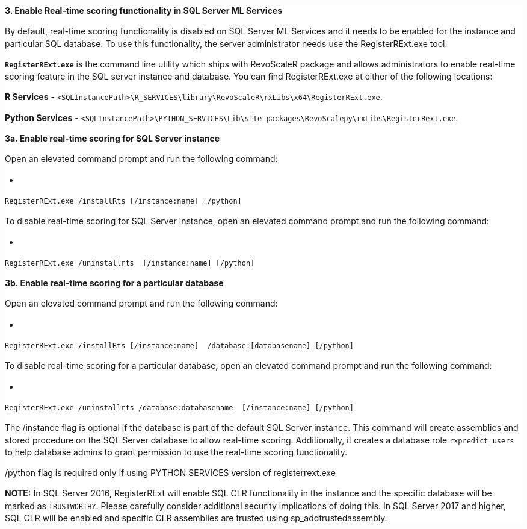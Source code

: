 

**3. Enable Real-time scoring functionality in SQL Server ML Services**

By default, real-time scoring functionality is disabled on SQL Server ML Services and it needs to be enabled for the instance and particular SQL database. To use this functionality, the server administrator needs use the RegisterRExt.exe tool.

**`RegisterRExt.exe`** is the command line utility which ships with RevoScaleR package and allows administrators to enable real-time scoring feature in the SQL server instance and database. You can find RegisterRExt.exe at either of the following locations:

**R Services** - `<SQLInstancePath>\R_SERVICES\library\RevoScaleR\rxLibs\x64\RegisterRExt.exe`.

**Python Services** - `<SQLInstancePath>\PYTHON_SERVICES\Lib\site-packages\RevoScalepy\rxLibs\RegisterRext.exe`.


**3a. Enable real-time scoring for SQL Server instance**

Open an elevated command prompt and run the following command:


* 
 `RegisterRExt.exe /installRts [/instance:name] [/python]`



To disable real-time scoring for SQL Server instance, open an elevated command prompt and run the following command:


* 
 `RegisterRExt.exe /uninstallrts  [/instance:name] [/python]`



**3b. Enable real-time scoring for a particular database**

Open an elevated command prompt and run the following command:


* 
 `RegisterRExt.exe /installRts [/instance:name]  /database:[databasename] [/python]`



To disable real-time scoring for a particular database, open an elevated command prompt and run the following command:


* 
 `RegisterRExt.exe /uninstallrts /database:databasename  [/instance:name] [/python]`



The /instance flag is optional if the database is part of the default SQL Server instance. This command will create assemblies and stored procedure on the SQL Server database to allow real-time scoring. Additionally, it creates a database role `rxpredict_users` to help database admins to grant permission to use the real-time scoring functionality.

/python flag is required only if using PYTHON SERVICES version of registerrext.exe


**NOTE:** In SQL Server 2016, RegisterRExt will enable  SQL CLR functionality in the instance and the specific database will be marked as `TRUSTWORTHY`. Please carefully consider additional security implications of doing this. In SQL Server 2017 and higher, SQL CLR will be enabled and specific CLR assemblies are trusted using sp_addtrustedassembly.
